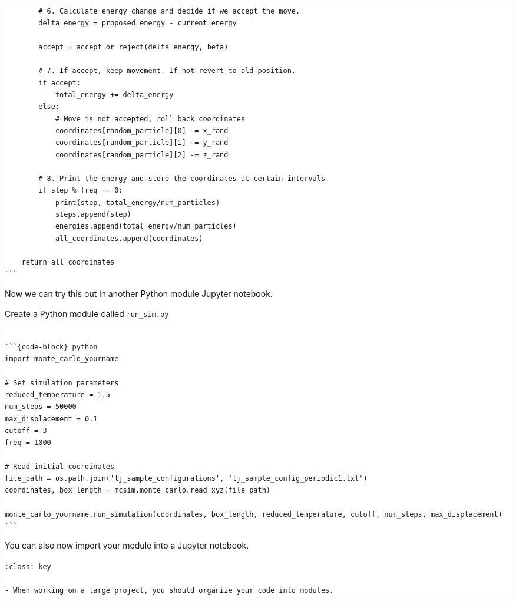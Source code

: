````{tab-set-code} 
        # 6. Calculate energy change and decide if we accept the move.
        delta_energy = proposed_energy - current_energy
        
        accept = accept_or_reject(delta_energy, beta)
        
        # 7. If accept, keep movement. If not revert to old position.
        if accept:
            total_energy += delta_energy
        else:
            # Move is not accepted, roll back coordinates
            coordinates[random_particle][0] -= x_rand
            coordinates[random_particle][1] -= y_rand
            coordinates[random_particle][2] -= z_rand
        
        # 8. Print the energy and store the coordinates at certain intervals
        if step % freq == 0:
            print(step, total_energy/num_particles)
            steps.append(step)
            energies.append(total_energy/num_particles)
            all_coordinates.append(coordinates)
    
    return all_coordinates
```
````


Now we can try this out in another Python module Jupyter notebook. 

Create a Python module called `run_sim.py`

````{tab-set-code} 

```{code-block} python
import monte_carlo_yourname

# Set simulation parameters
reduced_temperature = 1.5
num_steps = 50000
max_displacement = 0.1 
cutoff = 3
freq = 1000

# Read initial coordinates
file_path = os.path.join('lj_sample_configurations', 'lj_sample_config_periodic1.txt')
coordinates, box_length = mcsim.monte_carlo.read_xyz(file_path)

monte_carlo_yourname.run_simulation(coordinates, box_length, reduced_temperature, cutoff, num_steps, max_displacement)
```
````

You can also now import your module into a Jupyter notebook.

````{admonition} Key Points
:class: key

- When working on a large project, you should organize your code into modules.
````
